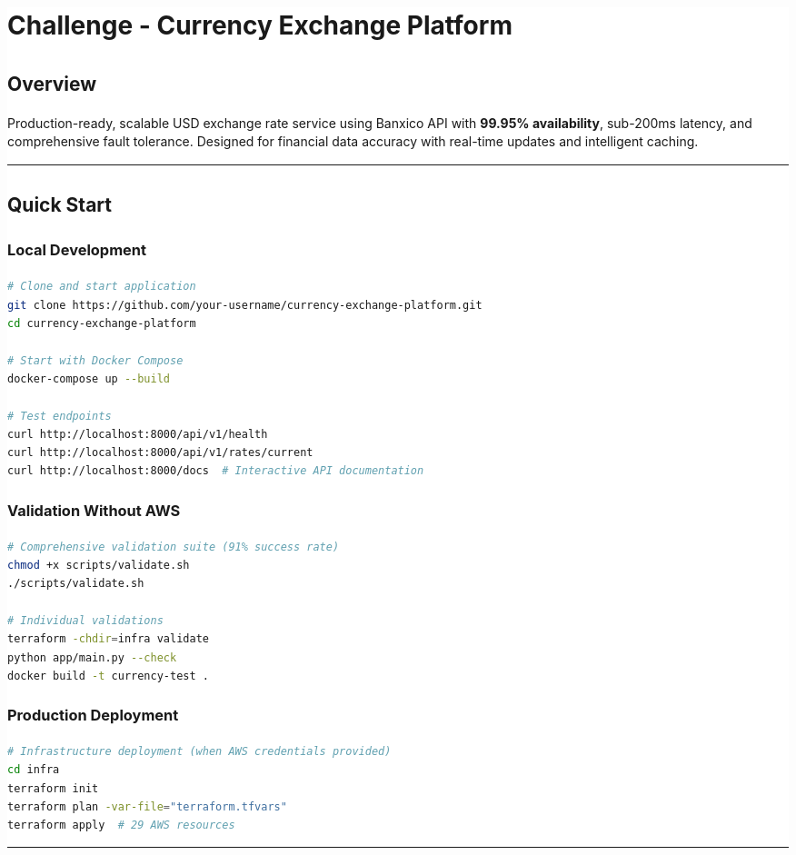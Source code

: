 # Challenge - Currency Exchange Platform

## Overview

Production-ready, scalable USD exchange rate service using Banxico API with **99.95% availability**, sub-200ms latency, and comprehensive fault tolerance. Designed for financial data accuracy with real-time updates and intelligent caching.

---

## Quick Start

### Local Development
```bash
# Clone and start application
git clone https://github.com/your-username/currency-exchange-platform.git
cd currency-exchange-platform

# Start with Docker Compose
docker-compose up --build

# Test endpoints
curl http://localhost:8000/api/v1/health
curl http://localhost:8000/api/v1/rates/current
curl http://localhost:8000/docs  # Interactive API documentation
```

### Validation Without AWS
```bash
# Comprehensive validation suite (91% success rate)
chmod +x scripts/validate.sh
./scripts/validate.sh

# Individual validations
terraform -chdir=infra validate      
python app/main.py --check          
docker build -t currency-test .     
```

### Production Deployment
```bash
# Infrastructure deployment (when AWS credentials provided)
cd infra
terraform init
terraform plan -var-file="terraform.tfvars"
terraform apply  # 29 AWS resources
```

---
